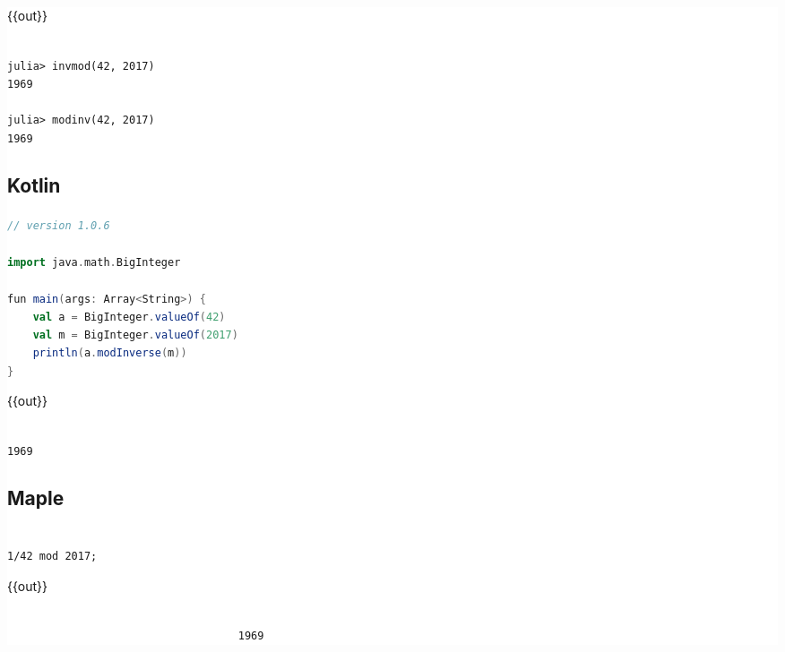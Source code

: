 
{{out}}

```txt

julia> invmod(42, 2017)
1969

julia> modinv(42, 2017)
1969

```



## Kotlin


```scala
// version 1.0.6

import java.math.BigInteger

fun main(args: Array<String>) {
    val a = BigInteger.valueOf(42)
    val m = BigInteger.valueOf(2017)
    println(a.modInverse(m))
}
```


{{out}}

```txt

1969

```



## Maple



```Maple

1/42 mod 2017;

```

{{out}}

```txt

                                    1969

```
